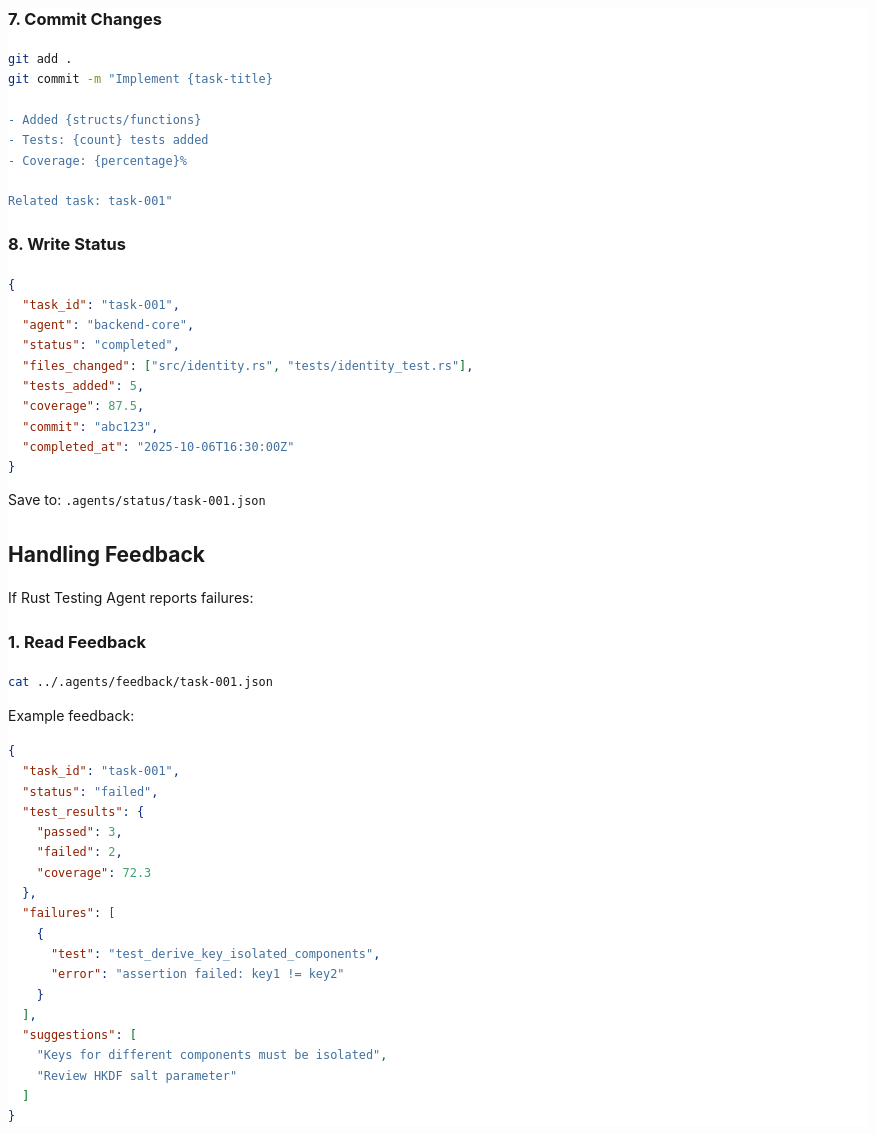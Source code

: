 ### 7. Commit Changes
```bash
git add .
git commit -m "Implement {task-title}

- Added {structs/functions}
- Tests: {count} tests added
- Coverage: {percentage}%

Related task: task-001"
```

### 8. Write Status
```json
{
  "task_id": "task-001",
  "agent": "backend-core",
  "status": "completed",
  "files_changed": ["src/identity.rs", "tests/identity_test.rs"],
  "tests_added": 5,
  "coverage": 87.5,
  "commit": "abc123",
  "completed_at": "2025-10-06T16:30:00Z"
}
```

Save to: `.agents/status/task-001.json`

## Handling Feedback

If Rust Testing Agent reports failures:

### 1. Read Feedback
```bash
cat ../.agents/feedback/task-001.json
```

Example feedback:
```json
{
  "task_id": "task-001",
  "status": "failed",
  "test_results": {
    "passed": 3,
    "failed": 2,
    "coverage": 72.3
  },
  "failures": [
    {
      "test": "test_derive_key_isolated_components",
      "error": "assertion failed: key1 != key2"
    }
  ],
  "suggestions": [
    "Keys for different components must be isolated",
    "Review HKDF salt parameter"
  ]
}
```
